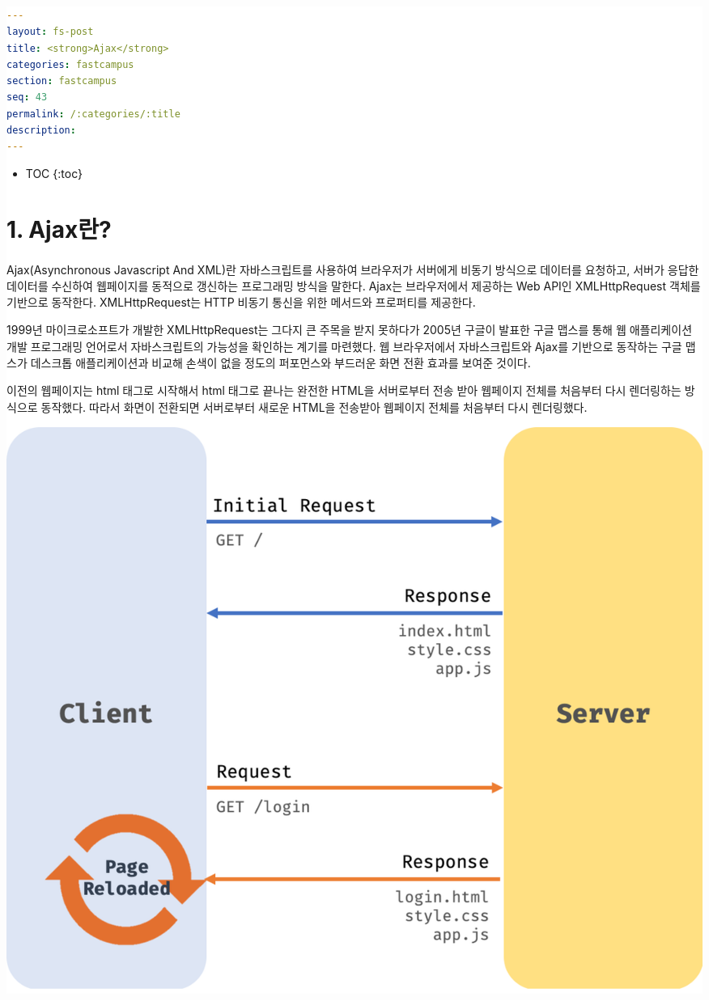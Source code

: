```yaml
---
layout: fs-post
title: <strong>Ajax</strong>
categories: fastcampus
section: fastcampus
seq: 43
permalink: /:categories/:title
description:
---
```


* TOC
{:toc}

# 1. Ajax란?

Ajax(Asynchronous Javascript And XML)란 자바스크립트를 사용하여 브라우저가 서버에게 비동기 방식으로 데이터를 요청하고, 서버가 응답한 데이터를 수신하여 웹페이지를 동적으로 갱신하는 프로그래밍 방식을 말한다. Ajax는 브라우저에서 제공하는 Web API인 XMLHttpRequest 객체를 기반으로 동작한다. XMLHttpRequest는 HTTP 비동기 통신을 위한 메서드와 프로퍼티를 제공한다.

1999년 마이크로소프트가 개발한 XMLHttpRequest는 그다지 큰 주목을 받지 못하다가 2005년 구글이 발표한 구글 맵스를 통해 웹 애플리케이션 개발 프로그래밍 언어로서 자바스크립트의 가능성을 확인하는 계기를 마련했다. 웹 브라우저에서 자바스크립트와 Ajax를 기반으로 동작하는 구글 맵스가 데스크톱 애플리케이션과 비교해 손색이 없을 정도의 퍼포먼스와 부드러운 화면 전환 효과를 보여준 것이다.

이전의 웹페이지는 html 태그로 시작해서 html 태그로 끝나는 완전한 HTML을 서버로부터 전송 받아 웹페이지 전체를 처음부터 다시 렌더링하는 방식으로 동작했다. 따라서 화면이 전환되면 서버로부터 새로운 HTML을 전송받아 웹페이지 전체를 처음부터 다시 렌더링했다.

![](/assets/fs-images/43-1.png)